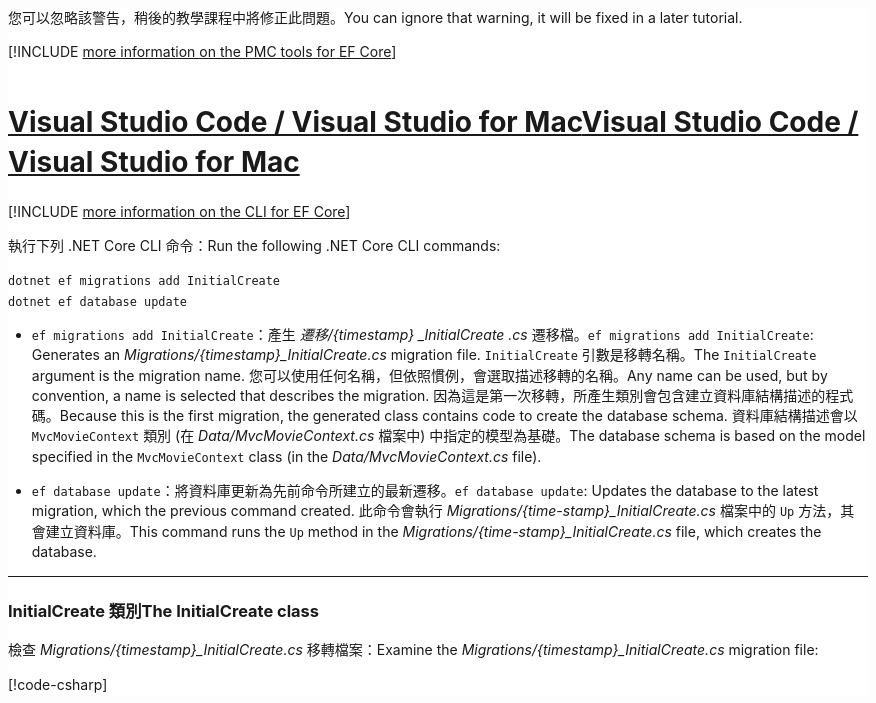   <span data-ttu-id="a9cf0-396">您可以忽略該警告，稍後的教學課程中將修正此問題。</span><span class="sxs-lookup"><span data-stu-id="a9cf0-396">You can ignore that warning, it will be fixed in a later tutorial.</span></span>

[!INCLUDE [more information on the PMC tools for EF Core](~/includes/ef-pmc.md)]

# <a name="visual-studio-code--visual-studio-for-mac"></a>[<span data-ttu-id="a9cf0-397">Visual Studio Code / Visual Studio for Mac</span><span class="sxs-lookup"><span data-stu-id="a9cf0-397">Visual Studio Code / Visual Studio for Mac</span></span>](#tab/visual-studio-code+visual-studio-mac)

[!INCLUDE [more information on the CLI for EF Core](~/includes/ef-cli.md)]

<span data-ttu-id="a9cf0-398">執行下列 .NET Core CLI 命令：</span><span class="sxs-lookup"><span data-stu-id="a9cf0-398">Run the following .NET Core CLI commands:</span></span>

```dotnetcli
dotnet ef migrations add InitialCreate
dotnet ef database update
```

* <span data-ttu-id="a9cf0-399">`ef migrations add InitialCreate`：產生 *遷移/{timestamp} _InitialCreate .cs* 遷移檔。</span><span class="sxs-lookup"><span data-stu-id="a9cf0-399">`ef migrations add InitialCreate`: Generates an *Migrations/{timestamp}_InitialCreate.cs* migration file.</span></span> <span data-ttu-id="a9cf0-400">`InitialCreate` 引數是移轉名稱。</span><span class="sxs-lookup"><span data-stu-id="a9cf0-400">The `InitialCreate` argument is the migration name.</span></span> <span data-ttu-id="a9cf0-401">您可以使用任何名稱，但依照慣例，會選取描述移轉的名稱。</span><span class="sxs-lookup"><span data-stu-id="a9cf0-401">Any name can be used, but by convention, a name is selected that describes the migration.</span></span> <span data-ttu-id="a9cf0-402">因為這是第一次移轉，所產生類別會包含建立資料庫結構描述的程式碼。</span><span class="sxs-lookup"><span data-stu-id="a9cf0-402">Because this is the first migration, the generated class contains code to create the database schema.</span></span> <span data-ttu-id="a9cf0-403">資料庫結構描述會以 `MvcMovieContext` 類別 (在 *Data/MvcMovieContext.cs* 檔案中) 中指定的模型為基礎。</span><span class="sxs-lookup"><span data-stu-id="a9cf0-403">The database schema is based on the model specified in the `MvcMovieContext` class (in the *Data/MvcMovieContext.cs* file).</span></span>

* <span data-ttu-id="a9cf0-404">`ef database update`：將資料庫更新為先前命令所建立的最新遷移。</span><span class="sxs-lookup"><span data-stu-id="a9cf0-404">`ef database update`: Updates the database to the latest migration, which the previous command created.</span></span> <span data-ttu-id="a9cf0-405">此命令會執行 *Migrations/{time-stamp}_InitialCreate.cs* 檔案中的 `Up` 方法，其會建立資料庫。</span><span class="sxs-lookup"><span data-stu-id="a9cf0-405">This command runs the `Up` method in the *Migrations/{time-stamp}_InitialCreate.cs* file, which creates the database.</span></span>

---

### <a name="the-initialcreate-class"></a><span data-ttu-id="a9cf0-406">InitialCreate 類別</span><span class="sxs-lookup"><span data-stu-id="a9cf0-406">The InitialCreate class</span></span>

<span data-ttu-id="a9cf0-407">檢查 *Migrations/{timestamp}_InitialCreate.cs* 移轉檔案：</span><span class="sxs-lookup"><span data-stu-id="a9cf0-407">Examine the *Migrations/{timestamp}_InitialCreate.cs* migration file:</span></span>

[!code-csharp[](~/tutorials/first-mvc-app/start-mvc/sample/MvcMovie3/Migrations/20190805165915_InitialCreate.cs?name=snippet)]
